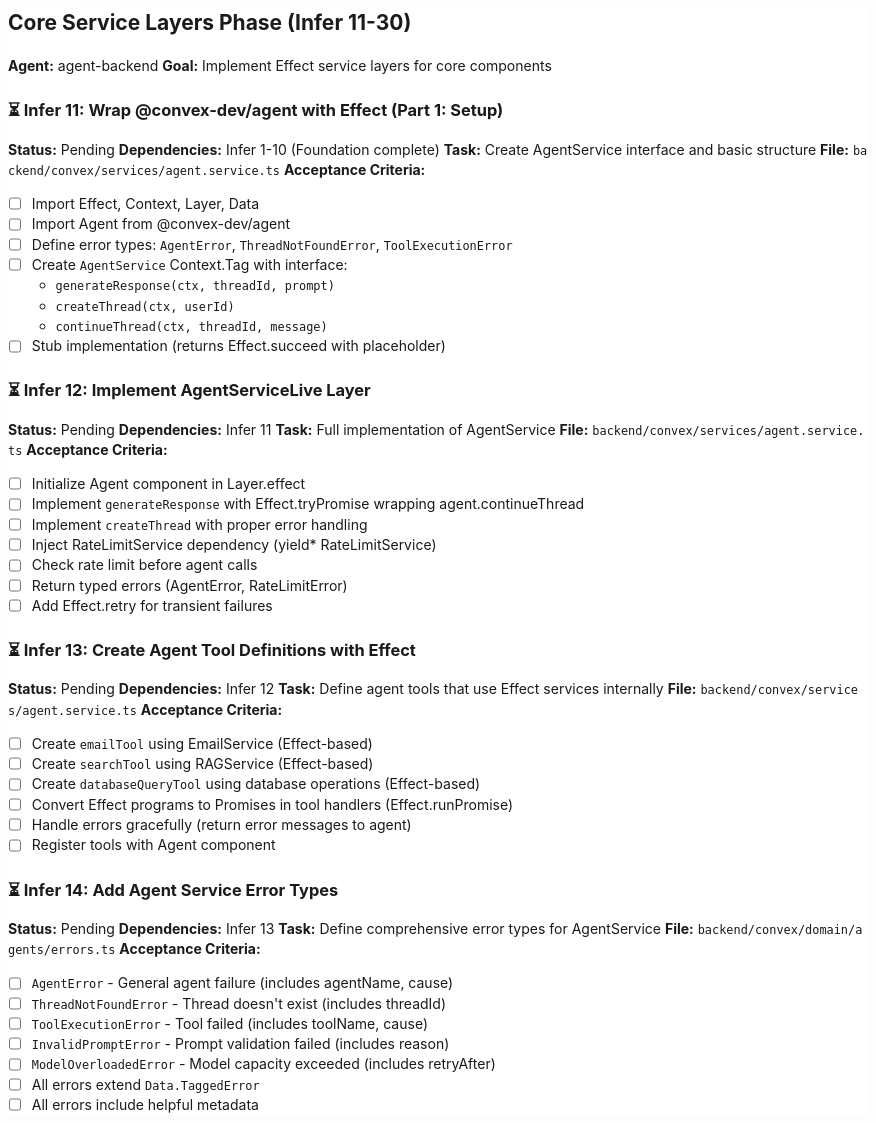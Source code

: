 
## Core Service Layers Phase (Infer 11-30)

**Agent:** agent-backend
**Goal:** Implement Effect service layers for core components

### ⏳ Infer 11: Wrap @convex-dev/agent with Effect (Part 1: Setup)
**Status:** Pending
**Dependencies:** Infer 1-10 (Foundation complete)
**Task:** Create AgentService interface and basic structure
**File:** `backend/convex/services/agent.service.ts`
**Acceptance Criteria:**
- [ ] Import Effect, Context, Layer, Data
- [ ] Import Agent from @convex-dev/agent
- [ ] Define error types: `AgentError`, `ThreadNotFoundError`, `ToolExecutionError`
- [ ] Create `AgentService` Context.Tag with interface:
  - `generateResponse(ctx, threadId, prompt)`
  - `createThread(ctx, userId)`
  - `continueThread(ctx, threadId, message)`
- [ ] Stub implementation (returns Effect.succeed with placeholder)

### ⏳ Infer 12: Implement AgentServiceLive Layer
**Status:** Pending
**Dependencies:** Infer 11
**Task:** Full implementation of AgentService
**File:** `backend/convex/services/agent.service.ts`
**Acceptance Criteria:**
- [ ] Initialize Agent component in Layer.effect
- [ ] Implement `generateResponse` with Effect.tryPromise wrapping agent.continueThread
- [ ] Implement `createThread` with proper error handling
- [ ] Inject RateLimitService dependency (yield* RateLimitService)
- [ ] Check rate limit before agent calls
- [ ] Return typed errors (AgentError, RateLimitError)
- [ ] Add Effect.retry for transient failures

### ⏳ Infer 13: Create Agent Tool Definitions with Effect
**Status:** Pending
**Dependencies:** Infer 12
**Task:** Define agent tools that use Effect services internally
**File:** `backend/convex/services/agent.service.ts`
**Acceptance Criteria:**
- [ ] Create `emailTool` using EmailService (Effect-based)
- [ ] Create `searchTool` using RAGService (Effect-based)
- [ ] Create `databaseQueryTool` using database operations (Effect-based)
- [ ] Convert Effect programs to Promises in tool handlers (Effect.runPromise)
- [ ] Handle errors gracefully (return error messages to agent)
- [ ] Register tools with Agent component

### ⏳ Infer 14: Add Agent Service Error Types
**Status:** Pending
**Dependencies:** Infer 13
**Task:** Define comprehensive error types for AgentService
**File:** `backend/convex/domain/agents/errors.ts`
**Acceptance Criteria:**
- [ ] `AgentError` - General agent failure (includes agentName, cause)
- [ ] `ThreadNotFoundError` - Thread doesn't exist (includes threadId)
- [ ] `ToolExecutionError` - Tool failed (includes toolName, cause)
- [ ] `InvalidPromptError` - Prompt validation failed (includes reason)
- [ ] `ModelOverloadedError` - Model capacity exceeded (includes retryAfter)
- [ ] All errors extend `Data.TaggedError`
- [ ] All errors include helpful metadata
